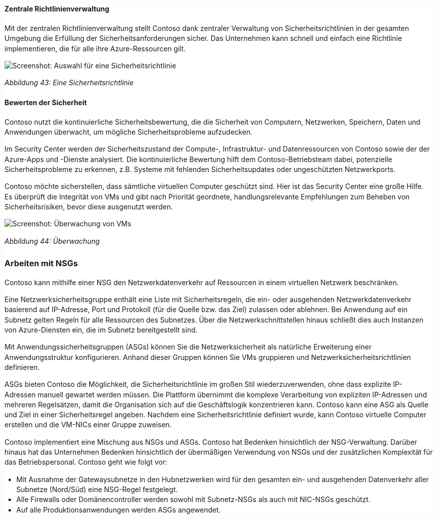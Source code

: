 #### <a name="centralize-policy-management"></a>Zentrale Richtlinienverwaltung

Mit der zentralen Richtlinienverwaltung stellt Contoso dank zentraler Verwaltung von Sicherheitsrichtlinien in der gesamten Umgebung die Erfüllung der Sicherheitsanforderungen sicher. Das Unternehmen kann schnell und einfach eine Richtlinie implementieren, die für alle ihre Azure-Ressourcen gilt.

![Screenshot: Auswahl für eine Sicherheitsrichtlinie](./media/contoso-migration-infrastructure/security-policy.png)

_Abbildung 43: Eine Sicherheitsrichtlinie_

#### <a name="assess-security"></a>Bewerten der Sicherheit

Contoso nutzt die kontinuierliche Sicherheitsbewertung, die die Sicherheit von Computern, Netzwerken, Speichern, Daten und Anwendungen überwacht, um mögliche Sicherheitsprobleme aufzudecken.

Im Security Center werden der Sicherheitszustand der Compute-, Infrastruktur- und Datenressourcen von Contoso sowie der der Azure-Apps und -Dienste analysiert. Die kontinuierliche Bewertung hilft dem Contoso-Betriebsteam dabei, potenzielle Sicherheitsprobleme zu erkennen, z.B. Systeme mit fehlenden Sicherheitsupdates oder ungeschützten Netzwerkports.

Contoso möchte sicherstellen, dass sämtliche virtuellen Computer geschützt sind. Hier ist das Security Center eine große Hilfe. Es überprüft die Integrität von VMs und gibt nach Priorität geordnete, handlungsrelevante Empfehlungen zum Beheben von Sicherheitsrisiken, bevor diese ausgenutzt werden.

![Screenshot: Überwachung von VMs](./media/contoso-migration-infrastructure/monitoring.png)

_Abbildung 44: Überwachung_

### <a name="work-with-nsgs"></a>Arbeiten mit NSGs

Contoso kann mithilfe einer NSG den Netzwerkdatenverkehr auf Ressourcen in einem virtuellen Netzwerk beschränken.

Eine Netzwerksicherheitsgruppe enthält eine Liste mit Sicherheitsregeln, die ein- oder ausgehenden Netzwerkdatenverkehr basierend auf IP-Adresse, Port und Protokoll (für die Quelle bzw. das Ziel) zulassen oder ablehnen. Bei Anwendung auf ein Subnetz gelten Regeln für alle Ressourcen des Subnetzes. Über die Netzwerkschnittstellen hinaus schließt dies auch Instanzen von Azure-Diensten ein, die im Subnetz bereitgestellt sind.

Mit Anwendungssicherheitsgruppen (ASGs) können Sie die Netzwerksicherheit als natürliche Erweiterung einer Anwendungsstruktur konfigurieren. Anhand dieser Gruppen können Sie VMs gruppieren und Netzwerksicherheitsrichtlinien definieren.

ASGs bieten Contoso die Möglichkeit, die Sicherheitsrichtlinie im großen Stil wiederzuverwenden, ohne dass explizite IP-Adressen manuell gewartet werden müssen. Die Plattform übernimmt die komplexe Verarbeitung von expliziten IP-Adressen und mehreren Regelsätzen, damit die Organisation sich auf die Geschäftslogik konzentrieren kann. Contoso kann eine ASG als Quelle und Ziel in einer Sicherheitsregel angeben. Nachdem eine Sicherheitsrichtlinie definiert wurde, kann Contoso virtuelle Computer erstellen und die VM-NICs einer Gruppe zuweisen.

Contoso implementiert eine Mischung aus NSGs und ASGs. Contoso hat Bedenken hinsichtlich der NSG-Verwaltung. Darüber hinaus hat das Unternehmen Bedenken hinsichtlich der übermäßigen Verwendung von NSGs und der zusätzlichen Komplexität für das Betriebspersonal. Contoso geht wie folgt vor:

- Mit Ausnahme der Gatewaysubnetze in den Hubnetzwerken wird für den gesamten ein- und ausgehenden Datenverkehr aller Subnetze (Nord/Süd) eine NSG-Regel festgelegt.
- Alle Firewalls oder Domänencontroller werden sowohl mit Subnetz-NSGs als auch mit NIC-NSGs geschützt.
- Auf alle Produktionsanwendungen werden ASGs angewendet.
